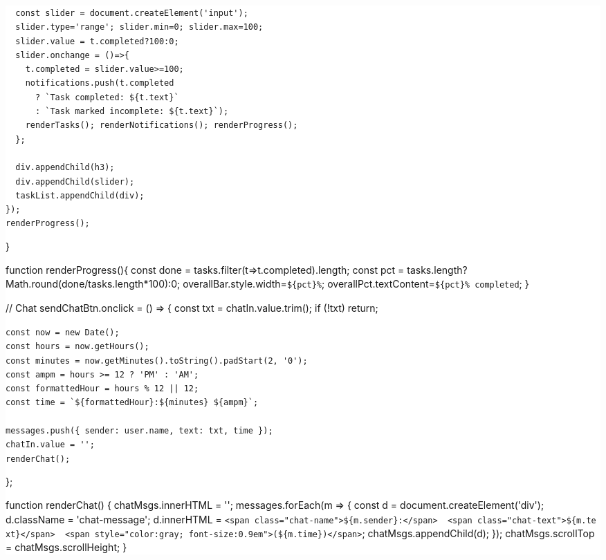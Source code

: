       const slider = document.createElement('input');
      slider.type='range'; slider.min=0; slider.max=100;
      slider.value = t.completed?100:0;
      slider.onchange = ()=>{
        t.completed = slider.value>=100;
        notifications.push(t.completed
          ? `Task completed: ${t.text}`
          : `Task marked incomplete: ${t.text}`);
        renderTasks(); renderNotifications(); renderProgress();
      };

      div.appendChild(h3);
      div.appendChild(slider);
      taskList.appendChild(div);
    });
    renderProgress();
  }

  function renderProgress(){
    const done = tasks.filter(t=>t.completed).length;
    const pct  = tasks.length?Math.round(done/tasks.length*100):0;
    overallBar.style.width=`${pct}%`;
    overallPct.textContent=`${pct}% completed`;
  }

  // Chat
  sendChatBtn.onclick = () => {
    const txt = chatIn.value.trim();
    if (!txt) return;

    const now = new Date();
    const hours = now.getHours();
    const minutes = now.getMinutes().toString().padStart(2, '0');
    const ampm = hours >= 12 ? 'PM' : 'AM';
    const formattedHour = hours % 12 || 12;
    const time = `${formattedHour}:${minutes} ${ampm}`;

    messages.push({ sender: user.name, text: txt, time });
    chatIn.value = '';
    renderChat();
  };

  function renderChat() {
    chatMsgs.innerHTML = '';
    messages.forEach(m => {
      const d = document.createElement('div');
      d.className = 'chat-message';
      d.innerHTML = `<span class="chat-name">${m.sender}:</span> 
                     <span class="chat-text">${m.text}</span> 
                     <span style="color:gray; font-size:0.9em">(${m.time})</span>`;
      chatMsgs.appendChild(d);
    });
    chatMsgs.scrollTop = chatMsgs.scrollHeight;
  }
